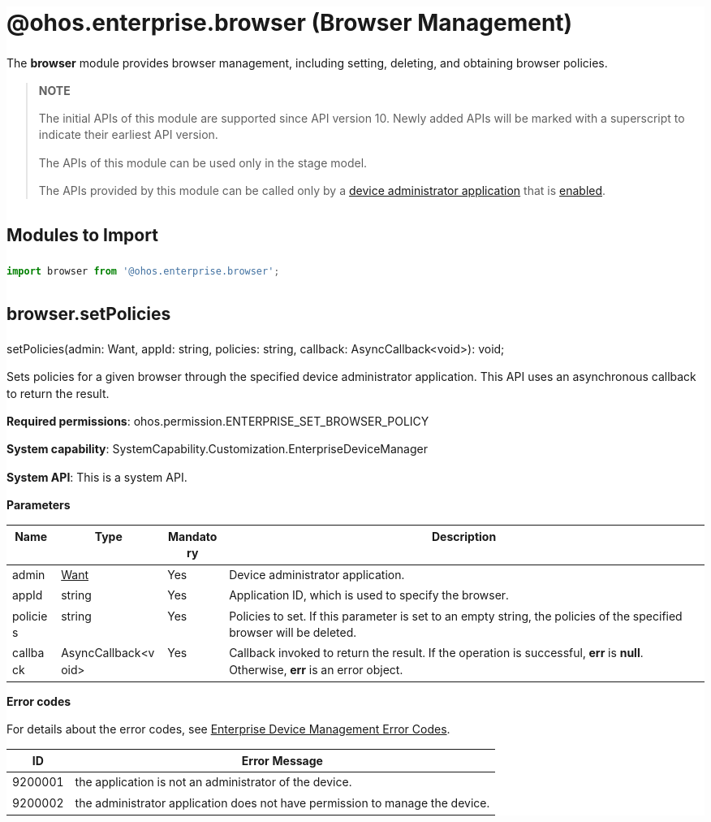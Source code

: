# @ohos.enterprise.browser (Browser Management)

The **browser** module provides browser management, including setting, deleting, and obtaining browser policies.

> **NOTE**
>
> The initial APIs of this module are supported since API version 10. Newly added APIs will be marked with a superscript to indicate their earliest API version.
>
> The APIs of this module can be used only in the stage model.
>
> The APIs provided by this module can be called only by a [device administrator application](enterpriseDeviceManagement-overview.md#basic-concepts) that is [enabled](js-apis-enterprise-adminManager.md#adminmanagerenableadmin).

## Modules to Import

```js
import browser from '@ohos.enterprise.browser';
```

## browser.setPolicies

setPolicies(admin: Want, appId: string, policies: string, callback: AsyncCallback&lt;void&gt;): void;

Sets policies for a given browser through the specified device administrator application. This API uses an asynchronous callback to return the result.

**Required permissions**: ohos.permission.ENTERPRISE_SET_BROWSER_POLICY

**System capability**: SystemCapability.Customization.EnterpriseDeviceManager

**System API**: This is a system API.

**Parameters**

| Name     | Type                                      | Mandatory  | Description                      |
| -------- | ---------------------------------------- | ---- | ------------------------------- |
| admin    | [Want](js-apis-app-ability-want.md)     | Yes   | Device administrator application.                 |
| appId    | string              | Yes   | Application ID, which is used to specify the browser.                 |
| policies    | string              | Yes   | Policies to set. If this parameter is set to an empty string, the policies of the specified browser will be deleted. |
| callback | AsyncCallback&lt;void&gt;            | Yes   | Callback invoked to return the result. If the operation is successful, **err** is **null**. Otherwise, **err** is an error object.|

**Error codes**

For details about the error codes, see [Enterprise Device Management Error Codes](../errorcodes/errorcode-enterpriseDeviceManager.md).

| ID| Error Message                                                                      |
| ------- | ---------------------------------------------------------------------------- |
| 9200001 | the application is not an administrator of the device.                              |
| 9200002 | the administrator application does not have permission to manage the device.                                          |
